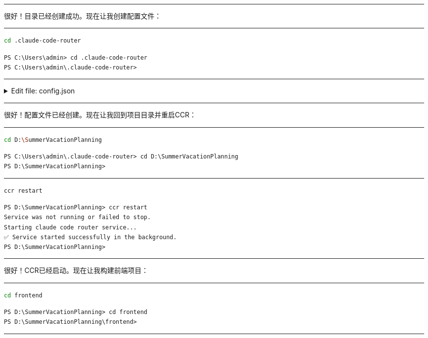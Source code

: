 
---

很好！目录已经创建成功。现在让我创建配置文件：


---

```bash
cd .claude-code-router
```

```
PS C:\Users\admin> cd .claude-code-router
PS C:\Users\admin\.claude-code-router>
```

---

<details><summary>Edit file: config.json</summary></details>

---

很好！配置文件已经创建。现在让我回到项目目录并重启CCR：


---

```bash
cd D:\SummerVacationPlanning
```

```
PS C:\Users\admin\.claude-code-router> cd D:\SummerVacationPlanning
PS D:\SummerVacationPlanning>
```

---

```bash
ccr restart
```

```
PS D:\SummerVacationPlanning> ccr restart
Service was not running or failed to stop.
Starting claude code router service...
✅ Service started successfully in the background.
PS D:\SummerVacationPlanning>
```

---

很好！CCR已经启动。现在让我构建前端项目：


---

```bash
cd frontend
```

```
PS D:\SummerVacationPlanning> cd frontend
PS D:\SummerVacationPlanning\frontend>
```

---